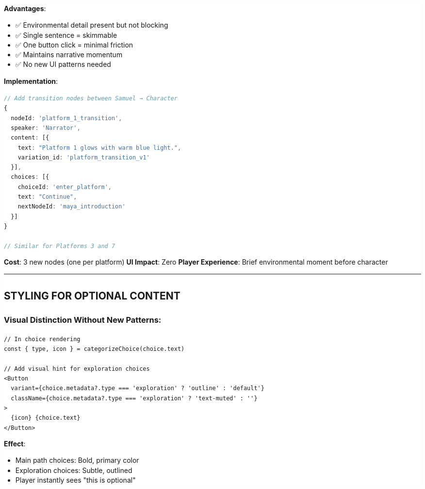 **Advantages**:
- ✅ Environmental detail present but not blocking
- ✅ Single sentence = skimmable
- ✅ One button click = minimal friction
- ✅ Maintains narrative momentum
- ✅ No new UI patterns needed

**Implementation**:
```typescript
// Add transition nodes between Samuel → Character
{
  nodeId: 'platform_1_transition',
  speaker: 'Narrator',
  content: [{
    text: "Platform 1 glows with warm blue light.",
    variation_id: 'platform_transition_v1'
  }],
  choices: [{
    choiceId: 'enter_platform',
    text: "Continue",
    nextNodeId: 'maya_introduction'
  }]
}

// Similar for Platforms 3 and 7
```

**Cost**: 3 new nodes (one per platform)
**UI Impact**: Zero
**Player Experience**: Brief environmental moment before character

---

## STYLING FOR OPTIONAL CONTENT

### Visual Distinction Without New Patterns:

```tsx
// In choice rendering
const { type, icon } = categorizeChoice(choice.text)

// Add visual hint for exploration choices
<Button
  variant={choice.metadata?.type === 'exploration' ? 'outline' : 'default'}
  className={choice.metadata?.type === 'exploration' ? 'text-muted' : ''}
>
  {icon} {choice.text}
</Button>
```

**Effect**:
- Main path choices: Bold, primary color
- Exploration choices: Subtle, outlined
- Player instantly sees "this is optional"
